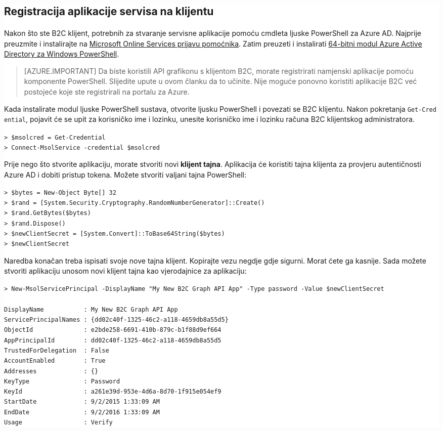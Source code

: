 ## <a name="register-a-service-application-in-your-tenant"></a>Registracija aplikacije servisa na klijentu

Nakon što ste B2C klijent, potrebnih za stvaranje servisne aplikacije pomoću cmdleta ljuske PowerShell za Azure AD.
Najprije preuzmite i instalirajte na [Microsoft Online Services prijavu pomoćnika](http://go.microsoft.com/fwlink/?LinkID=286152). Zatim preuzeti i instalirati [64-bitni modul Azure Active Directory za Windows PowerShell](http://go.microsoft.com/fwlink/p/?linkid=236297).

> [AZURE.IMPORTANT]
Da biste koristili API grafikonu s klijentom B2C, morate registrirati namjenski aplikacije pomoću komponente PowerShell. Slijedite upute u ovom članku da to učinite. Nije moguće ponovno koristiti aplikacije B2C već postojeće koje ste registrirali na portalu za Azure.

Kada instalirate modul ljuske PowerShell sustava, otvorite ljusku PowerShell i povezati se B2C klijentu. Nakon pokretanja `Get-Credential`, pojavit će se upit za korisničko ime i lozinku, unesite korisničko ime i lozinku računa B2C klijentskog administratora.

```
> $msolcred = Get-Credential
> Connect-MsolService -credential $msolcred
```

Prije nego što stvorite aplikaciju, morate stvoriti novi **klijent tajna**.  Aplikacija će koristiti tajna klijenta za provjeru autentičnosti Azure AD i dobiti pristup tokena. Možete stvoriti valjani tajna PowerShell:

```
> $bytes = New-Object Byte[] 32
> $rand = [System.Security.Cryptography.RandomNumberGenerator]::Create()
> $rand.GetBytes($bytes)
> $rand.Dispose()
> $newClientSecret = [System.Convert]::ToBase64String($bytes)
> $newClientSecret
```

Naredba konačan treba ispisati svoje nove tajna klijent. Kopirajte vezu negdje gdje sigurni. Morat ćete ga kasnije. Sada možete stvoriti aplikaciju unosom novi klijent tajna kao vjerodajnice za aplikaciju:

```
> New-MsolServicePrincipal -DisplayName "My New B2C Graph API App" -Type password -Value $newClientSecret

DisplayName           : My New B2C Graph API App
ServicePrincipalNames : {dd02c40f-1325-46c2-a118-4659db8a55d5}
ObjectId              : e2bde258-6691-410b-879c-b1f88d9ef664
AppPrincipalId        : dd02c40f-1325-46c2-a118-4659db8a55d5
TrustedForDelegation  : False
AccountEnabled        : True
Addresses             : {}
KeyType               : Password
KeyId                 : a261e39d-953e-4d6a-8d70-1f915e054ef9
StartDate             : 9/2/2015 1:33:09 AM
EndDate               : 9/2/2016 1:33:09 AM
Usage                 : Verify
```
